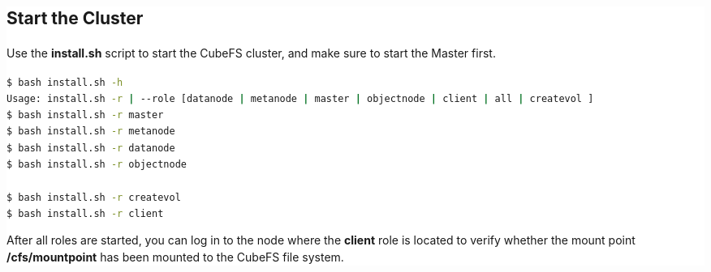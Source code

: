 ## Start the Cluster

Use the **install.sh** script to start the CubeFS cluster, and make sure to start the Master first.

``` bash
$ bash install.sh -h
Usage: install.sh -r | --role [datanode | metanode | master | objectnode | client | all | createvol ]
$ bash install.sh -r master
$ bash install.sh -r metanode
$ bash install.sh -r datanode
$ bash install.sh -r objectnode

$ bash install.sh -r createvol
$ bash install.sh -r client
```

After all roles are started, you can log in to the node where the **client** role is located to verify whether the mount point **/cfs/mountpoint** has been mounted to the CubeFS file system.



